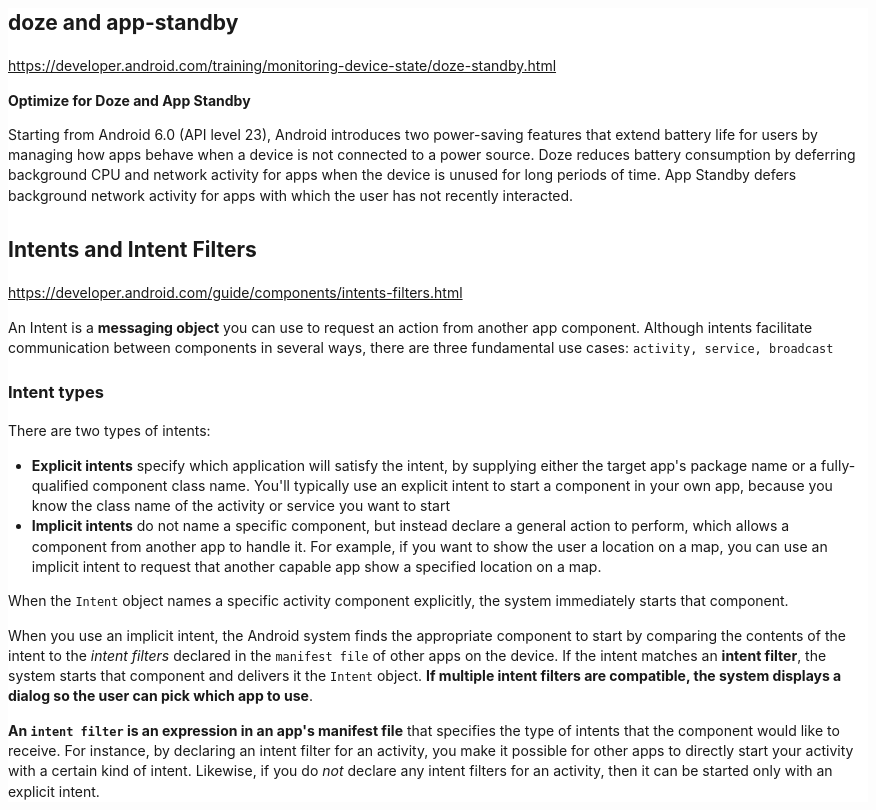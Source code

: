 ## doze and app-standby

<https://developer.android.com/training/monitoring-device-state/doze-standby.html>

**Optimize for Doze and App Standby**

Starting from Android 6.0 (API level 23), Android introduces two power-saving features that extend battery life for users by managing how apps behave when a device is not connected to a power source. Doze reduces battery consumption by deferring background CPU and network activity for apps when the device is unused for long periods of time. App Standby defers background network activity for apps with which the user has not recently interacted.

## Intents and Intent Filters

<https://developer.android.com/guide/components/intents-filters.html>

An Intent is a **messaging object** you can use to request an action from another app component. Although intents facilitate communication between components in several ways, there are three fundamental use cases: `activity, service, broadcast`

### Intent types

There are two types of intents:

- **Explicit intents** specify which application will satisfy the intent, by supplying either the target app's package name or a fully-qualified component class name. You'll typically use an explicit intent to start a component in your own app, because you know the class name of the activity or service you want to start
- **Implicit intents** do not name a specific component, but instead declare a general action to perform, which allows a component from another app to handle it. For example, if you want to show the user a location on a map, you can use an implicit intent to request that another capable app show a specified location on a map.

When the `Intent` object names a specific activity component explicitly, the system immediately starts that component.

When you use an implicit intent, the Android system finds the appropriate component to start by comparing the contents of the intent to the *intent filters* declared in the `manifest file` of other apps on the device. If the intent matches an **intent filter**, the system starts that component and delivers it the `Intent` object. **If multiple intent filters are compatible, the system displays a dialog so the user can pick which app to use**.

**An `intent filter` is an expression in an app's manifest file** that specifies the type of intents that the component would like to receive. For instance, by declaring an intent filter for an activity, you make it possible for other apps to directly start your activity with a certain kind of intent. Likewise, if you do *not* declare any intent filters for an activity, then it can be started only with an explicit intent.

